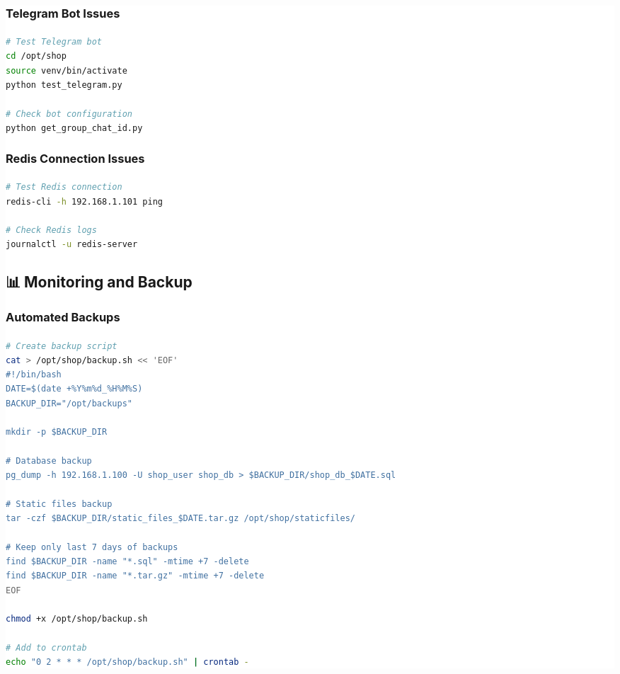 ### Telegram Bot Issues

```bash
# Test Telegram bot
cd /opt/shop
source venv/bin/activate
python test_telegram.py

# Check bot configuration
python get_group_chat_id.py
```

### Redis Connection Issues

```bash
# Test Redis connection
redis-cli -h 192.168.1.101 ping

# Check Redis logs
journalctl -u redis-server
```

## 📊 Monitoring and Backup

### Automated Backups

```bash
# Create backup script
cat > /opt/shop/backup.sh << 'EOF'
#!/bin/bash
DATE=$(date +%Y%m%d_%H%M%S)
BACKUP_DIR="/opt/backups"

mkdir -p $BACKUP_DIR

# Database backup
pg_dump -h 192.168.1.100 -U shop_user shop_db > $BACKUP_DIR/shop_db_$DATE.sql

# Static files backup
tar -czf $BACKUP_DIR/static_files_$DATE.tar.gz /opt/shop/staticfiles/

# Keep only last 7 days of backups
find $BACKUP_DIR -name "*.sql" -mtime +7 -delete
find $BACKUP_DIR -name "*.tar.gz" -mtime +7 -delete
EOF

chmod +x /opt/shop/backup.sh

# Add to crontab
echo "0 2 * * * /opt/shop/backup.sh" | crontab -
```

